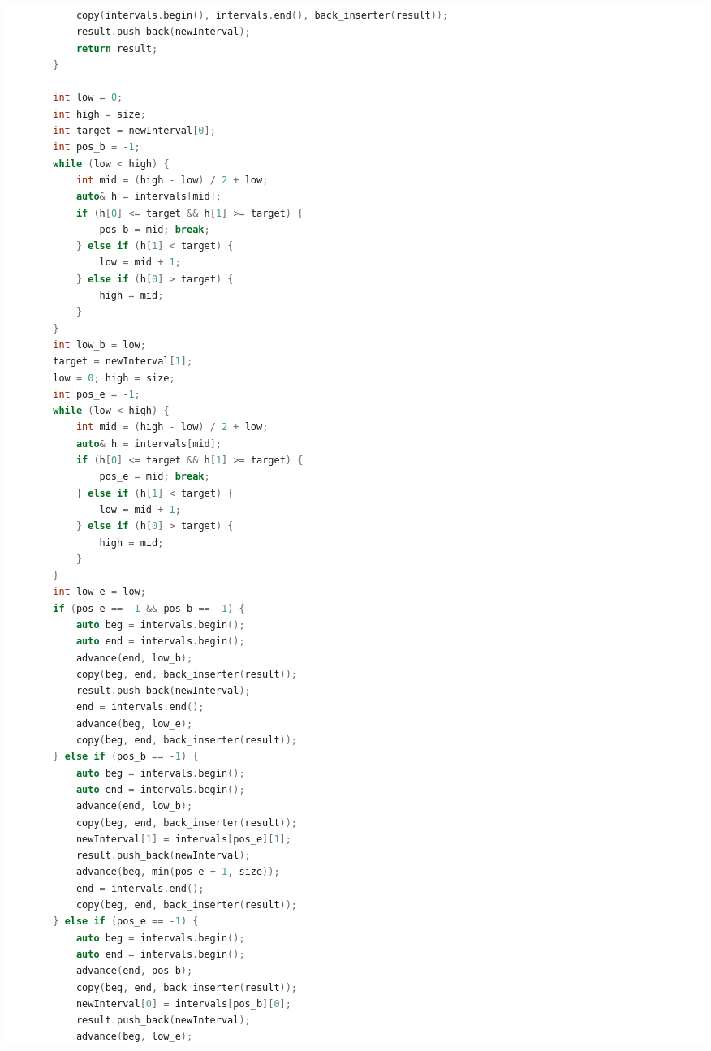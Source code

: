 ```cpp
            copy(intervals.begin(), intervals.end(), back_inserter(result));
            result.push_back(newInterval);
            return result;
        }

        int low = 0;
        int high = size;
        int target = newInterval[0];
        int pos_b = -1;
        while (low < high) {
            int mid = (high - low) / 2 + low;
            auto& h = intervals[mid];
            if (h[0] <= target && h[1] >= target) {
                pos_b = mid; break;
            } else if (h[1] < target) {
                low = mid + 1;
            } else if (h[0] > target) {
                high = mid;
            }
        }
        int low_b = low;
        target = newInterval[1];
        low = 0; high = size;
        int pos_e = -1;
        while (low < high) {
            int mid = (high - low) / 2 + low;
            auto& h = intervals[mid];
            if (h[0] <= target && h[1] >= target) {
                pos_e = mid; break;
            } else if (h[1] < target) {
                low = mid + 1;
            } else if (h[0] > target) {
                high = mid;
            }
        }
        int low_e = low;
        if (pos_e == -1 && pos_b == -1) {
            auto beg = intervals.begin();
            auto end = intervals.begin();
            advance(end, low_b);
            copy(beg, end, back_inserter(result));
            result.push_back(newInterval);
            end = intervals.end();
            advance(beg, low_e);
            copy(beg, end, back_inserter(result));
        } else if (pos_b == -1) {
            auto beg = intervals.begin();
            auto end = intervals.begin();
            advance(end, low_b);
            copy(beg, end, back_inserter(result));
            newInterval[1] = intervals[pos_e][1];
            result.push_back(newInterval);
            advance(beg, min(pos_e + 1, size));
            end = intervals.end();
            copy(beg, end, back_inserter(result));
        } else if (pos_e == -1) {
            auto beg = intervals.begin();
            auto end = intervals.begin();
            advance(end, pos_b);
            copy(beg, end, back_inserter(result));
            newInterval[0] = intervals[pos_b][0];
            result.push_back(newInterval);
            advance(beg, low_e);
```